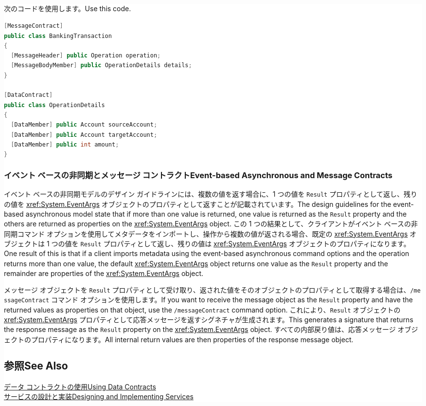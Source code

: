  <span data-ttu-id="1e57e-279">次のコードを使用します。</span><span class="sxs-lookup"><span data-stu-id="1e57e-279">Use this code.</span></span>  
  
```csharp  
[MessageContract]  
public class BankingTransaction  
{  
  [MessageHeader] public Operation operation;  
  [MessageBodyMember] public OperationDetails details;  
}  
  
[DataContract]  
public class OperationDetails  
{  
  [DataMember] public Account sourceAccount;  
  [DataMember] public Account targetAccount;  
  [DataMember] public int amount;  
}  
```  
  
### <a name="event-based-asynchronous-and-message-contracts"></a><span data-ttu-id="1e57e-280">イベント ベースの非同期とメッセージ コントラクト</span><span class="sxs-lookup"><span data-stu-id="1e57e-280">Event-based Asynchronous and Message Contracts</span></span>  
 <span data-ttu-id="1e57e-281">イベント ベースの非同期モデルのデザイン ガイドラインには、複数の値を返す場合に、1 つの値を `Result` プロパティとして返し、残りの値を <xref:System.EventArgs> オブジェクトのプロパティとして返すことが記載されています。</span><span class="sxs-lookup"><span data-stu-id="1e57e-281">The design guidelines for the event-based asynchronous model state that if more than one value is returned, one value is returned as the `Result` property and the others are returned as properties on the <xref:System.EventArgs> object.</span></span> <span data-ttu-id="1e57e-282">この 1 つの結果として、クライアントがイベント ベースの非同期コマンド オプションを使用してメタデータをインポートし、操作から複数の値が返される場合、既定の <xref:System.EventArgs> オブジェクトは 1 つの値を `Result` プロパティとして返し、残りの値は <xref:System.EventArgs> オブジェクトのプロパティになります。</span><span class="sxs-lookup"><span data-stu-id="1e57e-282">One result of this is that if a client imports metadata using the event-based asynchronous command options and the operation returns more than one value, the default <xref:System.EventArgs> object returns one value as the `Result` property and the remainder are properties of the <xref:System.EventArgs> object.</span></span>  
  
 <span data-ttu-id="1e57e-283">メッセージ オブジェクトを `Result` プロパティとして受け取り、返された値をそのオブジェクトのプロパティとして取得する場合は、`/messageContract` コマンド オプションを使用します。</span><span class="sxs-lookup"><span data-stu-id="1e57e-283">If you want to receive the message object as the `Result` property and have the returned values as properties on that object, use the `/messageContract` command option.</span></span> <span data-ttu-id="1e57e-284">これにより、`Result` オブジェクトの <xref:System.EventArgs> プロパティとして応答メッセージを返すシグネチャが生成されます。</span><span class="sxs-lookup"><span data-stu-id="1e57e-284">This generates a signature that returns the response message as the `Result` property on the <xref:System.EventArgs> object.</span></span> <span data-ttu-id="1e57e-285">すべての内部戻り値は、応答メッセージ オブジェクトのプロパティになります。</span><span class="sxs-lookup"><span data-stu-id="1e57e-285">All internal return values are then properties of the response message object.</span></span>  
  
## <a name="see-also"></a><span data-ttu-id="1e57e-286">参照</span><span class="sxs-lookup"><span data-stu-id="1e57e-286">See Also</span></span>  
 [<span data-ttu-id="1e57e-287">データ コントラクトの使用</span><span class="sxs-lookup"><span data-stu-id="1e57e-287">Using Data Contracts</span></span>](../../../../docs/framework/wcf/feature-details/using-data-contracts.md)  
 [<span data-ttu-id="1e57e-288">サービスの設計と実装</span><span class="sxs-lookup"><span data-stu-id="1e57e-288">Designing and Implementing Services</span></span>](../../../../docs/framework/wcf/designing-and-implementing-services.md)
